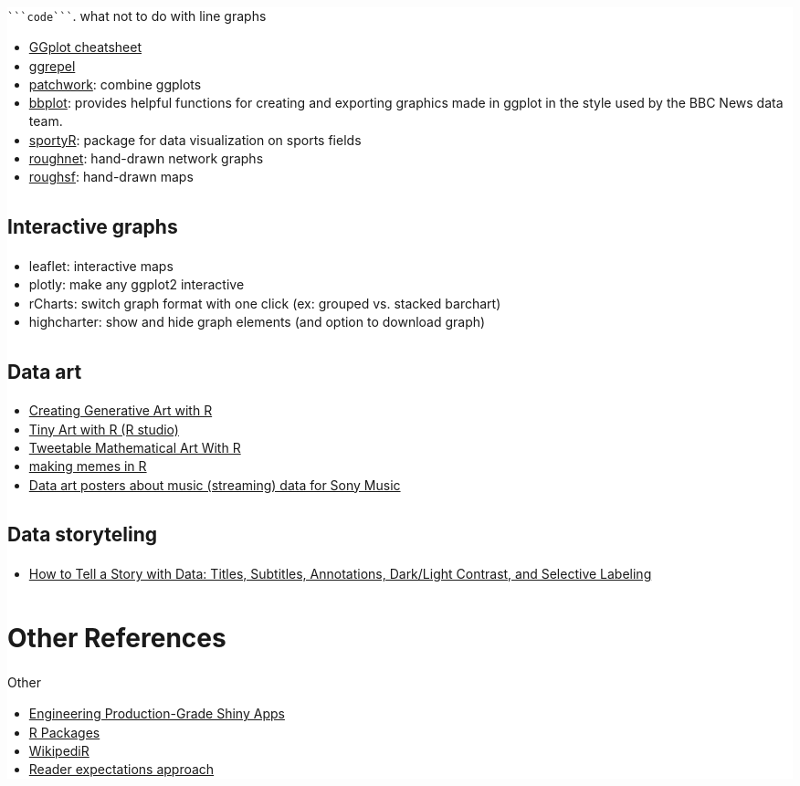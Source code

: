 ```` ```code``` ````.
    what not to do with line graphs
-   [GGplot
    cheatsheet](https://github.com/rstudio/cheatsheets/blob/main/data-visualization-2.1.pdf)
-   [ggrepel](https://ggrepel.slowkow.com/articles/examples.html)
-   [patchwork](https://patchwork.data-imaginist.com/): combine ggplots
-   [bbplot](https://github.com/bbc/bbplot/): provides helpful functions
    for creating and exporting graphics made in ggplot in the style used
    by the BBC News data team.
-   [sportyR](https://sportyr.sportsdataverse.org/): package for data
    visualization on sports fields
-   [roughnet](https://github.com/schochastics/roughnet): hand-drawn
    network graphs
-   [roughsf](https://github.com/schochastics/roughsf): hand-drawn maps

## Interactive graphs

-   leaflet: interactive maps
-   plotly: make any ggplot2 interactive
-   rCharts: switch graph format with one click (ex: grouped vs. stacked
    barchart)
-   highcharter: show and hide graph elements (and option to download
    graph)

## Data art

-   [Creating Generative Art with
    R](https://cpastem.caltech.edu/documents/18024/ARt.nb.html)
-   [Tiny Art with R (R
    studio)](https://alinastepanova.medium.com/tiny-art-with-r-d6d93d110619)
-   [Tweetable Mathematical Art With
    R](https://fronkonstin.com/2018/09/06/tweetable-mathematical-art-with-r/)
-   [making memes in
    R](http://jenrichmond.rbind.io/post/making-memes-in-r/)
-   [Data art posters about music (streaming) data for Sony
    Music](https://www.visualcinnamon.com/2020/06/sony-music-data-art/)

## Data storyteling

-   [How to Tell a Story with Data: Titles, Subtitles, Annotations,
    Dark/Light Contrast, and Selective
    Labeling](https://depictdatastudio.com/how-to-tell-a-story-with-data-titles-subtitles-annotations-dark-light-contrast-and-selective-labeling/)

# Other References

Other

-   [Engineering Production-Grade Shiny
    Apps](https://engineering-shiny.org/)
-   [R Packages](https://r-pkgs.org/index.html)
-   [WikipediR](https://github.com/Ironholds/WikipediR)
-   [Reader expectations
    approach](https://georgegopen.com/litigation-articles)

